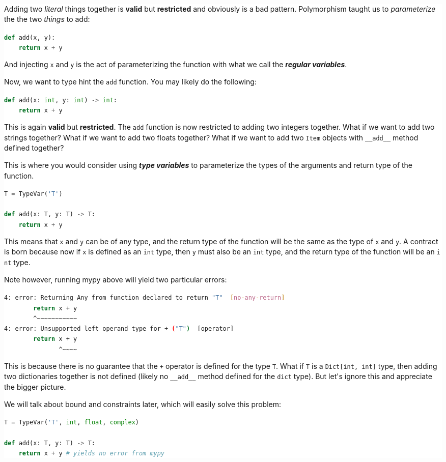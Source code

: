 Adding two _literal_ things together is **valid** but **restricted** and
obviously is a bad pattern. Polymorphism taught us to _parameterize_ the the two
_things_ to add:

```python
def add(x, y):
    return x + y
```

And injecting `x` and `y` is the act of parameterizing the function with what we
call the **_regular variables_**.

Now, we want to type hint the `add` function. You may likely do the following:

```python
def add(x: int, y: int) -> int:
    return x + y
```

This is again **valid** but **restricted**. The `add` function is now restricted
to adding two integers together. What if we want to add two strings together?
What if we want to add two floats together? What if we want to add two `Item`
objects with `__add__` method defined together?

This is where you would consider using **_type variables_** to parameterize the
types of the arguments and return type of the function.

```python
T = TypeVar('T')

def add(x: T, y: T) -> T:
    return x + y
```

This means that `x` and `y` can be of any type, and the return type of the
function will be the same as the type of `x` and `y`. A contract is born because
now if `x` is defined as an `int` type, then `y` must also be an `int` type, and
the return type of the function will be an `int` type.

Note however, running mypy above will yield two particular errors:

```bash
4: error: Returning Any from function declared to return "T"  [no-any-return]
        return x + y
        ^~~~~~~~~~~~
4: error: Unsupported left operand type for + ("T")  [operator]
        return x + y
               ^~~~~
```

This is because there is no guarantee that the `+` operator is defined for the
type `T`. What if `T` is a `Dict[int, int]` type, then adding two dictionaries
together is not defined (likely no `__add__` method defined for the `dict`
type). But let's ignore this and appreciate the bigger picture.

We will talk about bound and constraints later, which will easily solve this
problem:

```python
T = TypeVar('T', int, float, complex)

def add(x: T, y: T) -> T:
    return x + y # yields no error from mypy
```
